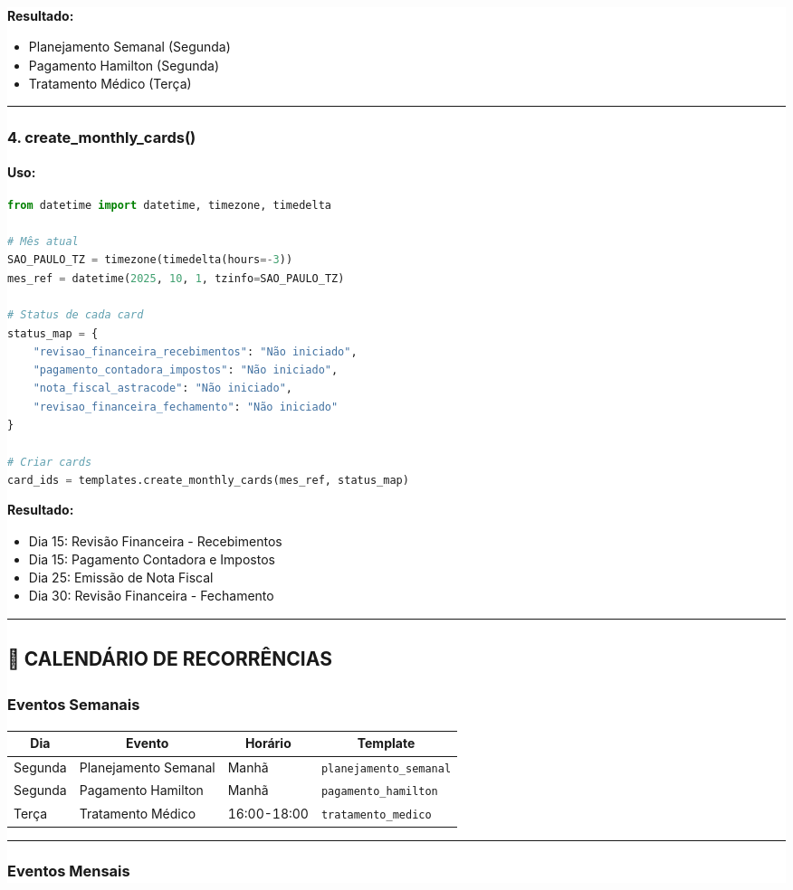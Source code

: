 **Resultado:**
- Planejamento Semanal (Segunda)
- Pagamento Hamilton (Segunda)
- Tratamento Médico (Terça)

---

### 4. create_monthly_cards()

**Uso:**
```python
from datetime import datetime, timezone, timedelta

# Mês atual
SAO_PAULO_TZ = timezone(timedelta(hours=-3))
mes_ref = datetime(2025, 10, 1, tzinfo=SAO_PAULO_TZ)

# Status de cada card
status_map = {
    "revisao_financeira_recebimentos": "Não iniciado",
    "pagamento_contadora_impostos": "Não iniciado",
    "nota_fiscal_astracode": "Não iniciado",
    "revisao_financeira_fechamento": "Não iniciado"
}

# Criar cards
card_ids = templates.create_monthly_cards(mes_ref, status_map)
```

**Resultado:**
- Dia 15: Revisão Financeira - Recebimentos
- Dia 15: Pagamento Contadora e Impostos
- Dia 25: Emissão de Nota Fiscal
- Dia 30: Revisão Financeira - Fechamento

---

## 📅 CALENDÁRIO DE RECORRÊNCIAS

### Eventos Semanais

| Dia | Evento | Horário | Template |
|-----|--------|---------|----------|
| Segunda | Planejamento Semanal | Manhã | `planejamento_semanal` |
| Segunda | Pagamento Hamilton | Manhã | `pagamento_hamilton` |
| Terça | Tratamento Médico | 16:00-18:00 | `tratamento_medico` |

---

### Eventos Mensais
